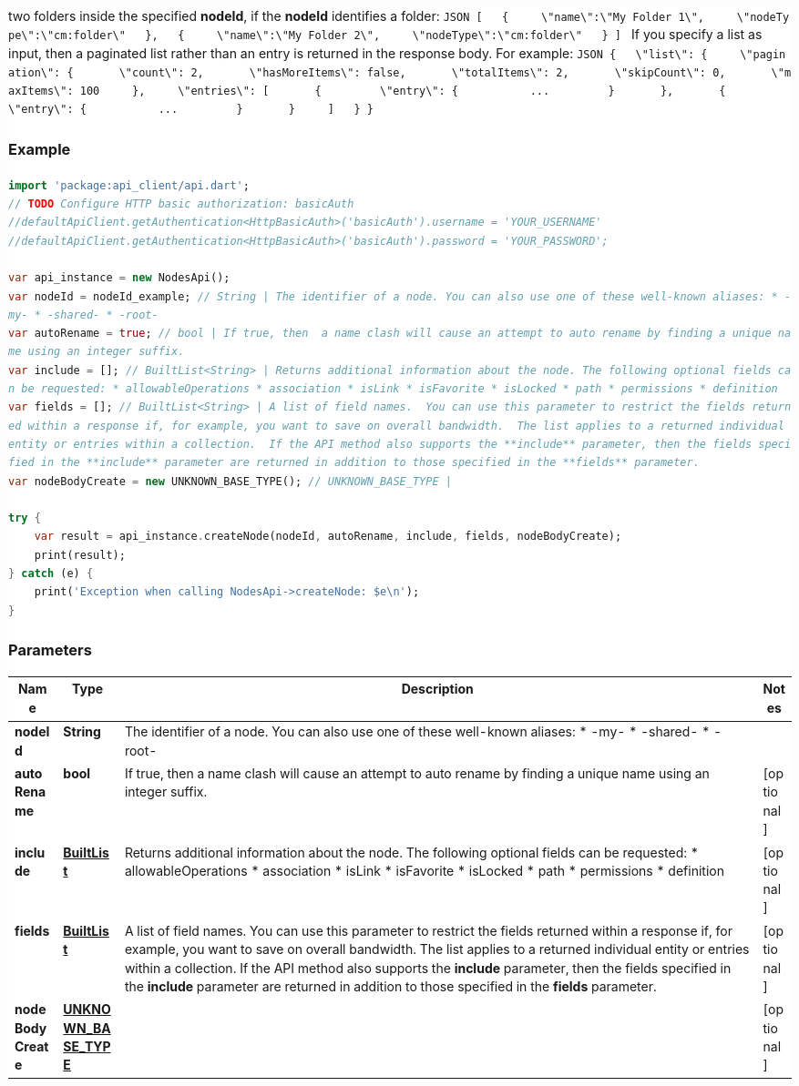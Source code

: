 two folders inside the specified **nodeId**, if the **nodeId** identifies a folder:  ```JSON [   {     \"name\":\"My Folder 1\",     \"nodeType\":\"cm:folder\"   },   {     \"name\":\"My Folder 2\",     \"nodeType\":\"cm:folder\"   } ] ``` If you specify a list as input, then a paginated list rather than an entry is returned in the response body. For example:  ```JSON {   \"list\": {     \"pagination\": {       \"count\": 2,       \"hasMoreItems\": false,       \"totalItems\": 2,       \"skipCount\": 0,       \"maxItems\": 100     },     \"entries\": [       {         \"entry\": {           ...         }       },       {         \"entry\": {           ...         }       }     ]   } } ``` 

### Example 
```dart
import 'package:api_client/api.dart';
// TODO Configure HTTP basic authorization: basicAuth
//defaultApiClient.getAuthentication<HttpBasicAuth>('basicAuth').username = 'YOUR_USERNAME'
//defaultApiClient.getAuthentication<HttpBasicAuth>('basicAuth').password = 'YOUR_PASSWORD';

var api_instance = new NodesApi();
var nodeId = nodeId_example; // String | The identifier of a node. You can also use one of these well-known aliases: * -my- * -shared- * -root- 
var autoRename = true; // bool | If true, then  a name clash will cause an attempt to auto rename by finding a unique name using an integer suffix.
var include = []; // BuiltList<String> | Returns additional information about the node. The following optional fields can be requested: * allowableOperations * association * isLink * isFavorite * isLocked * path * permissions * definition 
var fields = []; // BuiltList<String> | A list of field names.  You can use this parameter to restrict the fields returned within a response if, for example, you want to save on overall bandwidth.  The list applies to a returned individual entity or entries within a collection.  If the API method also supports the **include** parameter, then the fields specified in the **include** parameter are returned in addition to those specified in the **fields** parameter. 
var nodeBodyCreate = new UNKNOWN_BASE_TYPE(); // UNKNOWN_BASE_TYPE | 

try { 
    var result = api_instance.createNode(nodeId, autoRename, include, fields, nodeBodyCreate);
    print(result);
} catch (e) {
    print('Exception when calling NodesApi->createNode: $e\n');
}
```

### Parameters

Name | Type | Description  | Notes
------------- | ------------- | ------------- | -------------
 **nodeId** | **String**| The identifier of a node. You can also use one of these well-known aliases: * -my- * -shared- * -root-  | 
 **autoRename** | **bool**| If true, then  a name clash will cause an attempt to auto rename by finding a unique name using an integer suffix. | [optional] 
 **include** | [**BuiltList<String>**](String.md)| Returns additional information about the node. The following optional fields can be requested: * allowableOperations * association * isLink * isFavorite * isLocked * path * permissions * definition  | [optional] 
 **fields** | [**BuiltList<String>**](String.md)| A list of field names.  You can use this parameter to restrict the fields returned within a response if, for example, you want to save on overall bandwidth.  The list applies to a returned individual entity or entries within a collection.  If the API method also supports the **include** parameter, then the fields specified in the **include** parameter are returned in addition to those specified in the **fields** parameter.  | [optional] 
 **nodeBodyCreate** | [**UNKNOWN_BASE_TYPE**](UNKNOWN_BASE_TYPE.md)|  | [optional] 
